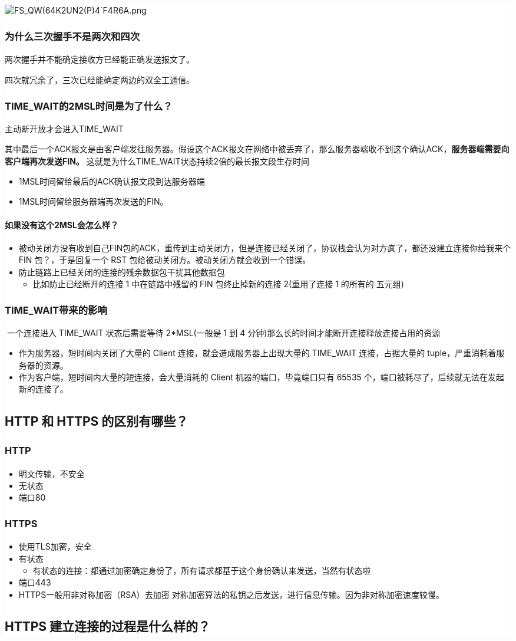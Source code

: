 ![FS_QW(64K2UN2(P)4`F4R6A.png](https://i.loli.net/2021/05/23/hNYAcDxdEXC1PFU.png)



### 为什么三次握手不是两次和四次

两次握手并不能确定接收方已经能正确发送报文了。

四次就冗余了，三次已经能确定两边的双全工通信。

### TIME_WAIT的2MSL时间是为了什么？

主动断开放才会进入TIME_WAIT

其中最后一个ACK报文是由客户端发往服务器。假设这个ACK报文在网络中被丢弃了，那么服务器端收不到这个确认ACK，**服务器端需要向客户端再次发送FIN。**
这就是为什么TIME_WAIT状态持续2倍的最长报文段生存时间

- 1MSL时间留给最后的ACK确认报文段到达服务器端

- 1MSL时间留给服务器端再次发送的FIN。

#### 如果没有这个2MSL会怎么样？

- 被动关闭方没有收到自己FIN包的ACK，重传到主动关闭方，但是连接已经关闭了，协议栈会认为对方疯了，都还没建立连接你给我来个 FIN 包？，于是回复一个 RST 包给被动关闭方。被动关闭方就会收到一个错误。
- 防止链路上已经关闭的连接的残余数据包干扰其他数据包
  - 比如防止已经断开的连接 1 中在链路中残留的 FIN 包终止掉新的连接 2(重用了连接 1 的所有的 五元组)

### TIME_WAIT带来的影响

​	一个连接进入 TIME_WAIT 状态后需要等待 2*MSL(一般是 1 到 4 分钟)那么长的时间才能断开连接释放连接占用的资源

- 作为服务器，短时间内关闭了大量的 Client 连接，就会造成服务器上出现大量的 TIME_WAIT 连接，占据大量的 tuple，严重消耗着服务器的资源。
- 作为客户端，短时间内大量的短连接，会大量消耗的 Client 机器的端口，毕竟端口只有 65535 个，端口被耗尽了，后续就无法在发起新的连接了。

#### 

## HTTP 和 HTTPS 的区别有哪些？

### HTTP

- 明文传输，不安全
- 无状态
- 端口80

### HTTPS

- 使用TLS加密，安全
- 有状态
  - 有状态的连接：都通过加密确定身份了，所有请求都基于这个身份确认来发送，当然有状态啦
- 端口443
- HTTPS一般用非对称加密（RSA）去加密 对称加密算法的私钥之后发送，进行信息传输。因为非对称加密速度较慢。

## HTTPS 建立连接的过程是什么样的？
